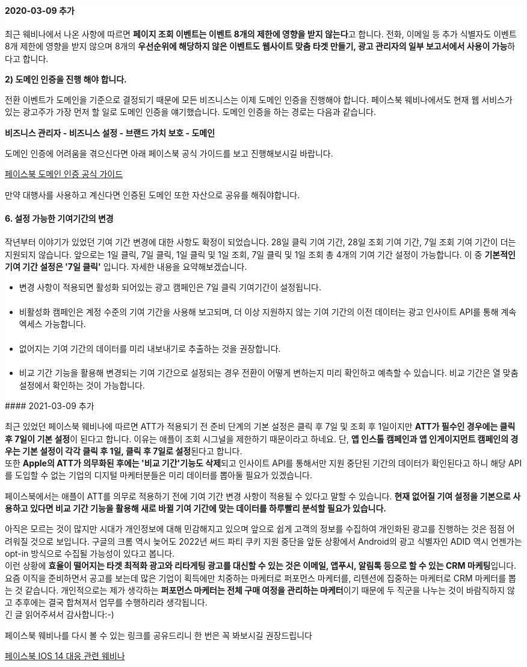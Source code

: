 #### 2020-03-09 추가

최근 웨비나에서 나온 사항에 따르면 **페이지 조회 이벤트는 이벤트 8개의 제한에 영향을 받지 않는다**고 합니다. 전화, 이메일 등 추가 식별자도 이벤트 8개 제한에 영향을 받지 않으며 8개의 **우선순위에 해당하지 않은 이벤트도 웹사이트 맞춤 타겟 만들기, 광고 관리자의 일부 보고서에서 사용이 가능**하다고 합니다.

**2) 도메인 인증을 진행 해야 합니다.**

전환 이벤트가 도메인을 기준으로 결정되기 때문에 모든 비즈니스는 이제 도메인 인증을 진행해야 합니다. 페이스북 웨비나에서도 현재 웹 서비스가 있는 광고주가 가장 먼저 할 일로 도메인 인증을 얘기했습니다. 도메인 인증을 하는 경로는 다음과 같습니다.

**비즈니스 관리자 - 비즈니스 설정 - 브랜드 가치 보호 - 도메인**

도메인 인증에 어려움을 겪으신다면 아래 페이스북 공식 가이드를 보고 진행해보시길 바랍니다.

[페이스북 도메인 인증 공식 가이드](https://developers.facebook.com/docs/sharing/domain-verification)

만약 대행사를 사용하고 계신다면 인증된 도메인 또한 자산으로 공유를 해줘야합니다.

#### 6. 설정 가능한 기여기간의 변경

작년부터 이야기가 있었던 기여 기간 변경에 대한 사항도 확정이 되었습니다. 28일 클릭 기여 기간, 28일 조회 기여 기간, 7일 조회 기여 기간이 더는 지원되지 않습니다. 앞으로는 1일 클릭, 7일 클릭, 1일 클릭 및 1일 조회, 7일 클릭 및 1일 조회 총 4개의 기여 기간 설정이 가능합니다. 이 중 **기본적인 기여 기간 설정은 '7일 클릭'** 입니다. 자세한 내용을 요약해보겠습니다.

<ul>
  <li>변경 사항이 적용되면 활성화 되어있는 광고 캠페인은 7일 클릭 기여기간이 설정됩니다.</li><br>
  <li>비활성화 캠페인은 계정 수준의 기여 기간을 사용해 보고되며, 더 이상 지원하지 않는 기여 기간의 이전 데이터는 광고 인사이트 API를 통해 계속 엑세스 가능합니다.</li><br>
  <li>없어지는 기여 기간의 데이터를 미리 내보내기로 추출하는 것을 권장합니다.</li><br>
    <li>비교 기간 기능을 활용해 변경되는 기여 기간으로 설정되는 경우 전환이 어떻게 변하는지 미리 확인하고 예측할 수 있습니다. 비교 기간은 열 맞춤 설정에서 확인하는 것이 가능합니다.</li>
</ul>
#### 2021-03-09 추가

최근 있었던 페이스북 웨비나에 따르면 ATT가 적용되기 전 준비 단계의 기본 설정은 클릭 후 7일 및 조회 후 1일이지만 **ATT가 필수인 경우에는 클릭 후 7일이 기본 설정**이 된다고 합니다. 이유는 애플이 조회 시그널을 제한하기 때문이라고 하네요. 단, **앱 인스톨 캠페인과 앱 인게이지먼트 캠페인의 경우는 기본 설정이 각각 클릭 후 1일, 클릭 후 7일로 설정**된다고 합니다.<br>
또한 **Apple의 ATT가 의무화된 후에는 '비교 기간'기능도 삭제**되고 인사이트 API를 통해서만 지원 중단된 기간의 데이터가 확인된다고 하니 해당 API를 도입할 수 없는 기업의 디지털 마케터분들은 미리 데이터를 뽑아둘 필요가 있겠습니다.

페이스북에서는 애플이 ATT를 의무로 적용하기 전에 기여 기간 변경 사항이 적용될 수 있다고 말할 수 있습니다. **현재 없어질 기여 설정을 기본으로 사용하고 있다면 비교 기간 기능을 활용해 새로 바뀔 기여 기간에 맞는 데이터를 하루빨리 분석할 필요가 있습니다.**

아직은 모르는 것이 많지만 시대가 개인정보에 대해 민감해지고 있으며 앞으로 쉽게 고객의 정보를 수집하여 개인화된 광고를 진행하는 것은 점점 어려워질 것으로 보입니다. 구글의 크롬 역시 늦어도 2022년 써드 파티 쿠키 지원 중단을 앞둔 상황에서 Android의 광고 식별자인 ADID 역시 언젠가는 opt-in 방식으로 수집될 가능성이 있다고 봅니다.<br>
이런 상황에 **효율이 떨어지는 타겟 최적화 광고와 리타게팅 광고를 대신할 수 있는 것은 이메일, 앱푸시, 알림톡 등으로 할 수 있는 CRM 마케팅**입니다. 요즘 이직을 준비하면서 공고를 보는데 많은 기업이 획득에만 치중하는 마케터로 퍼포먼스 마케터를, 리텐션에 집중하는 마케터로 CRM 마케터를 뽑는 것 같습니다. 개인적으로는 제가 생각하는 **퍼포먼스 마케터는 전체 구매 여정을 관리하는 마케터**이기 때문에 두 직군을 나누는 것이 바람직하지 않고 추후에는 결국 합쳐져서 업무를 수행하리라 생각됩니다. <br>
긴 글 읽어주셔서 감사합니다:-)

페이스북 웨비나를 다시 볼 수 있는 링크를 공유드리니 한 번은 꼭 봐보시길 권장드립니다

[페이스북 IOS 14 대응 관련 웨비나](https://register.gotowebinar.com/recording/7086856429157024519)